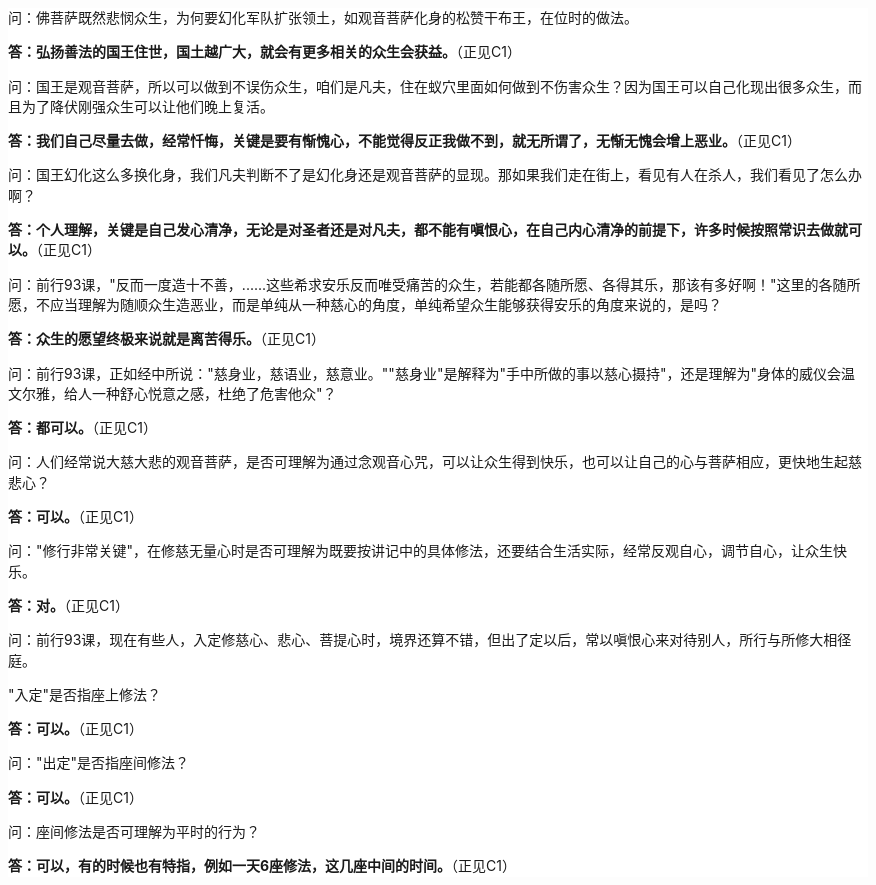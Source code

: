 问：佛菩萨既然悲悯众生，为何要幻化军队扩张领土，如观音菩萨化身的松赞干布王，在位时的做法。

**答：弘扬善法的国王住世，国土越广大，就会有更多相关的众生会获益。**（正见C1）

问：国王是观音菩萨，所以可以做到不误伤众生，咱们是凡夫，住在蚁穴里面如何做到不伤害众生？因为国王可以自己化现出很多众生，而且为了降伏刚强众生可以让他们晚上复活。

**答：我们自己尽量去做，经常忏悔，关键是要有惭愧心，不能觉得反正我做不到，就无所谓了，无惭无愧会增上恶业。**（正见C1）

问：国王幻化这么多换化身，我们凡夫判断不了是幻化身还是观音菩萨的显现。那如果我们走在街上，看见有人在杀人，我们看见了怎么办啊？

**答：个人理解，关键是自己发心清净，无论是对圣者还是对凡夫，都不能有嗔恨心，在自己内心清净的前提下，许多时候按照常识去做就可以。**（正见C1）

问：前行93课，"反而一度造十不善，......这些希求安乐反而唯受痛苦的众生，若能都各随所愿、各得其乐，那该有多好啊！"这里的各随所愿，不应当理解为随顺众生造恶业，而是单纯从一种慈心的角度，单纯希望众生能够获得安乐的角度来说的，是吗？

**答：众生的愿望终极来说就是离苦得乐。**（正见C1）

问：前行93课，正如经中所说："慈身业，慈语业，慈意业。""慈身业"是解释为"手中所做的事以慈心摄持"，还是理解为"身体的威仪会温文尔雅，给人一种舒心悦意之感，杜绝了危害他众"？

**答：都可以。**（正见C1）

问：人们经常说大慈大悲的观音菩萨，是否可理解为通过念观音心咒，可以让众生得到快乐，也可以让自己的心与菩萨相应，更快地生起慈悲心？

**答：可以。**（正见C1）

问："修行非常关键"，在修慈无量心时是否可理解为既要按讲记中的具体修法，还要结合生活实际，经常反观自心，调节自心，让众生快乐。

**答：对。**（正见C1）

问：前行93课，现在有些人，入定修慈心、悲心、菩提心时，境界还算不错，但出了定以后，常以嗔恨心来对待别人，所行与所修大相径庭。

"入定"是否指座上修法？

**答：可以。**（正见C1）

问："出定"是否指座间修法？

**答：可以。**（正见C1）

问：座间修法是否可理解为平时的行为？

**答：可以，有的时候也有特指，例如一天6座修法，这几座中间的时间。**（正见C1）
